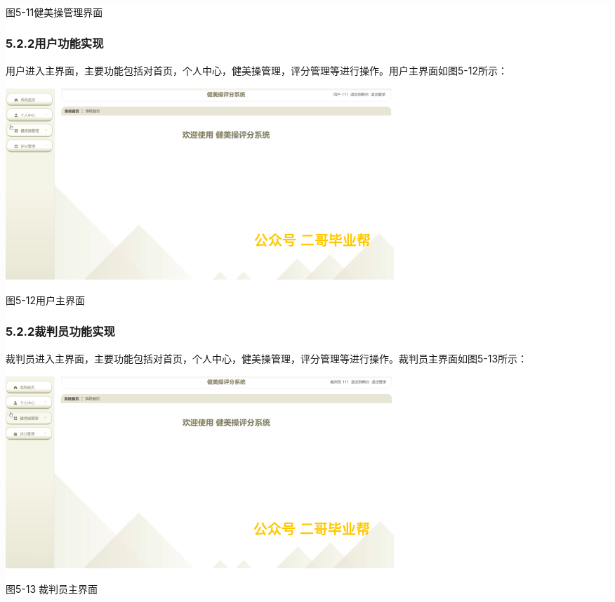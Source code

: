 图5-11健美操管理界面

### 5.2.2用户功能实现
用户进入主界面，主要功能包括对首页，个人中心，健美操管理，评分管理等进行操作。用户主界面如图5-12所示：

![](/md/blog.026.png)

图5-12用户主界面
### 5.2.2裁判员功能实现
裁判员进入主界面，主要功能包括对首页，个人中心，健美操管理，评分管理等进行操作。裁判员主界面如图5-13所示：

![](/md/blog.027.png)

图5-13 裁判员主界面
# 










